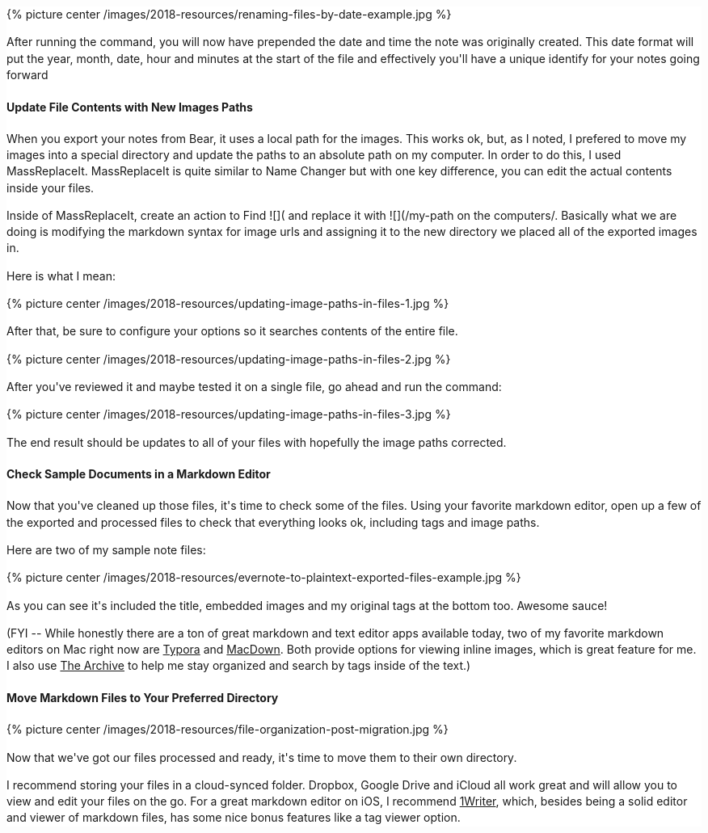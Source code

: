 {% picture center /images/2018-resources/renaming-files-by-date-example.jpg %}

After running the command, you will now have prepended the date and time the note was originally created. This date format will put the year, month, date, hour and minutes at the start of the file and effectively you'll have a unique identify for your notes going forward

#### Update File Contents with New Images Paths

When you export your notes from Bear, it uses a local path for the images. This works ok, but, as I noted, I prefered to move my images into a special directory and update the paths to an absolute path on my computer. In order to do this, I used MassReplaceIt. MassReplaceIt is quite similar to Name Changer but with one key difference, you can edit the actual contents inside your files.

Inside of MassReplaceIt, create an action to Find ![]( and replace it with ![](/my-path on the computers/. Basically what we are doing is modifying the markdown syntax for image urls and assigning it to the new directory we placed all of the exported images in.

Here is what I mean:

{% picture center /images/2018-resources/updating-image-paths-in-files-1.jpg %}

After that, be sure to configure your options so it searches contents of the entire file.

{% picture center /images/2018-resources/updating-image-paths-in-files-2.jpg %}

After you've reviewed it and maybe tested it on a single file, go ahead and run the command:

{% picture center /images/2018-resources/updating-image-paths-in-files-3.jpg %}

The end result should be updates to all of your files with hopefully the image paths corrected.

#### Check Sample Documents in a Markdown Editor

Now that you've cleaned up those files, it's time to check some of the files. Using your favorite markdown editor, open up a few of the exported and processed files to check that everything looks ok, including tags and image paths.

Here are two of my sample note files:

{% picture center /images/2018-resources/evernote-to-plaintext-exported-files-example.jpg %}

As you can see it's included the title, embedded images and my original tags at the bottom too. Awesome sauce!

(FYI -- While honestly there are a ton of great markdown and text editor apps available today, two of my favorite markdown editors on Mac right now are [Typora](https://typora.io/) and [MacDown](https://macdown.uranusjr.com/). Both provide options for viewing inline images, which is great feature for me. I also use [The Archive](https://zettelkasten.de/the-archive/) to help me stay organized and search by tags inside of the text.)

#### Move Markdown Files to Your Preferred Directory

{% picture center /images/2018-resources/file-organization-post-migration.jpg %}

Now that we've got our files processed and ready, it's time to move them to their own directory.

I recommend storing your files in a cloud-synced folder. Dropbox, Google Drive and iCloud all work great and will allow you to view and edit your files on the go. For a great markdown editor on iOS, I recommend [1Writer](1writerapp.com), which, besides being a solid editor and viewer of markdown files, has some nice bonus features like a tag viewer option.
